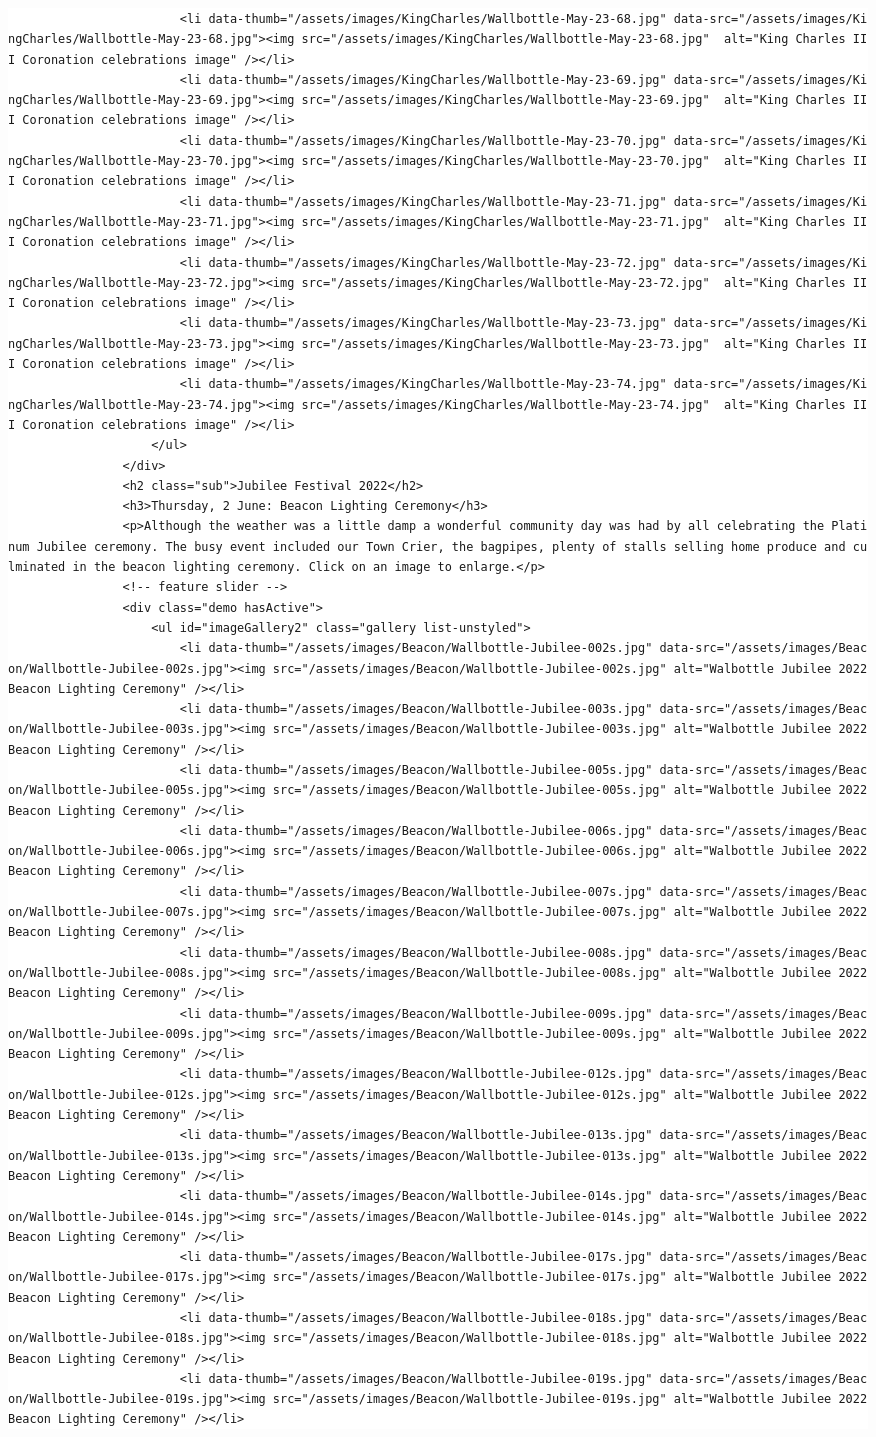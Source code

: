 							<li data-thumb="/assets/images/KingCharles/Wallbottle-May-23-68.jpg" data-src="/assets/images/KingCharles/Wallbottle-May-23-68.jpg"><img src="/assets/images/KingCharles/Wallbottle-May-23-68.jpg"  alt="King Charles III Coronation celebrations image" /></li>
							<li data-thumb="/assets/images/KingCharles/Wallbottle-May-23-69.jpg" data-src="/assets/images/KingCharles/Wallbottle-May-23-69.jpg"><img src="/assets/images/KingCharles/Wallbottle-May-23-69.jpg"  alt="King Charles III Coronation celebrations image" /></li>
							<li data-thumb="/assets/images/KingCharles/Wallbottle-May-23-70.jpg" data-src="/assets/images/KingCharles/Wallbottle-May-23-70.jpg"><img src="/assets/images/KingCharles/Wallbottle-May-23-70.jpg"  alt="King Charles III Coronation celebrations image" /></li>
							<li data-thumb="/assets/images/KingCharles/Wallbottle-May-23-71.jpg" data-src="/assets/images/KingCharles/Wallbottle-May-23-71.jpg"><img src="/assets/images/KingCharles/Wallbottle-May-23-71.jpg"  alt="King Charles III Coronation celebrations image" /></li>
							<li data-thumb="/assets/images/KingCharles/Wallbottle-May-23-72.jpg" data-src="/assets/images/KingCharles/Wallbottle-May-23-72.jpg"><img src="/assets/images/KingCharles/Wallbottle-May-23-72.jpg"  alt="King Charles III Coronation celebrations image" /></li>
							<li data-thumb="/assets/images/KingCharles/Wallbottle-May-23-73.jpg" data-src="/assets/images/KingCharles/Wallbottle-May-23-73.jpg"><img src="/assets/images/KingCharles/Wallbottle-May-23-73.jpg"  alt="King Charles III Coronation celebrations image" /></li>
							<li data-thumb="/assets/images/KingCharles/Wallbottle-May-23-74.jpg" data-src="/assets/images/KingCharles/Wallbottle-May-23-74.jpg"><img src="/assets/images/KingCharles/Wallbottle-May-23-74.jpg"  alt="King Charles III Coronation celebrations image" /></li>
						</ul>
					</div>
					<h2 class="sub">Jubilee Festival 2022</h2>
					<h3>Thursday, 2 June: Beacon Lighting Ceremony</h3>
					<p>Although the weather was a little damp a wonderful community day was had by all celebrating the Platinum Jubilee ceremony. The busy event included our Town Crier, the bagpipes, plenty of stalls selling home produce and culminated in the beacon lighting ceremony. Click on an image to enlarge.</p>
					<!-- feature slider -->	
        			<div class="demo hasActive">
                    	<ul id="imageGallery2" class="gallery list-unstyled">
                        	<li data-thumb="/assets/images/Beacon/Wallbottle-Jubilee-002s.jpg" data-src="/assets/images/Beacon/Wallbottle-Jubilee-002s.jpg"><img src="/assets/images/Beacon/Wallbottle-Jubilee-002s.jpg" alt="Walbottle Jubilee 2022 Beacon Lighting Ceremony" /></li>
							<li data-thumb="/assets/images/Beacon/Wallbottle-Jubilee-003s.jpg" data-src="/assets/images/Beacon/Wallbottle-Jubilee-003s.jpg"><img src="/assets/images/Beacon/Wallbottle-Jubilee-003s.jpg" alt="Walbottle Jubilee 2022 Beacon Lighting Ceremony" /></li>
							<li data-thumb="/assets/images/Beacon/Wallbottle-Jubilee-005s.jpg" data-src="/assets/images/Beacon/Wallbottle-Jubilee-005s.jpg"><img src="/assets/images/Beacon/Wallbottle-Jubilee-005s.jpg" alt="Walbottle Jubilee 2022 Beacon Lighting Ceremony" /></li>
							<li data-thumb="/assets/images/Beacon/Wallbottle-Jubilee-006s.jpg" data-src="/assets/images/Beacon/Wallbottle-Jubilee-006s.jpg"><img src="/assets/images/Beacon/Wallbottle-Jubilee-006s.jpg" alt="Walbottle Jubilee 2022 Beacon Lighting Ceremony" /></li>
							<li data-thumb="/assets/images/Beacon/Wallbottle-Jubilee-007s.jpg" data-src="/assets/images/Beacon/Wallbottle-Jubilee-007s.jpg"><img src="/assets/images/Beacon/Wallbottle-Jubilee-007s.jpg" alt="Walbottle Jubilee 2022 Beacon Lighting Ceremony" /></li>
							<li data-thumb="/assets/images/Beacon/Wallbottle-Jubilee-008s.jpg" data-src="/assets/images/Beacon/Wallbottle-Jubilee-008s.jpg"><img src="/assets/images/Beacon/Wallbottle-Jubilee-008s.jpg" alt="Walbottle Jubilee 2022 Beacon Lighting Ceremony" /></li>
							<li data-thumb="/assets/images/Beacon/Wallbottle-Jubilee-009s.jpg" data-src="/assets/images/Beacon/Wallbottle-Jubilee-009s.jpg"><img src="/assets/images/Beacon/Wallbottle-Jubilee-009s.jpg" alt="Walbottle Jubilee 2022 Beacon Lighting Ceremony" /></li>
							<li data-thumb="/assets/images/Beacon/Wallbottle-Jubilee-012s.jpg" data-src="/assets/images/Beacon/Wallbottle-Jubilee-012s.jpg"><img src="/assets/images/Beacon/Wallbottle-Jubilee-012s.jpg" alt="Walbottle Jubilee 2022 Beacon Lighting Ceremony" /></li>
							<li data-thumb="/assets/images/Beacon/Wallbottle-Jubilee-013s.jpg" data-src="/assets/images/Beacon/Wallbottle-Jubilee-013s.jpg"><img src="/assets/images/Beacon/Wallbottle-Jubilee-013s.jpg" alt="Walbottle Jubilee 2022 Beacon Lighting Ceremony" /></li>
							<li data-thumb="/assets/images/Beacon/Wallbottle-Jubilee-014s.jpg" data-src="/assets/images/Beacon/Wallbottle-Jubilee-014s.jpg"><img src="/assets/images/Beacon/Wallbottle-Jubilee-014s.jpg" alt="Walbottle Jubilee 2022 Beacon Lighting Ceremony" /></li>
							<li data-thumb="/assets/images/Beacon/Wallbottle-Jubilee-017s.jpg" data-src="/assets/images/Beacon/Wallbottle-Jubilee-017s.jpg"><img src="/assets/images/Beacon/Wallbottle-Jubilee-017s.jpg" alt="Walbottle Jubilee 2022 Beacon Lighting Ceremony" /></li>
							<li data-thumb="/assets/images/Beacon/Wallbottle-Jubilee-018s.jpg" data-src="/assets/images/Beacon/Wallbottle-Jubilee-018s.jpg"><img src="/assets/images/Beacon/Wallbottle-Jubilee-018s.jpg" alt="Walbottle Jubilee 2022 Beacon Lighting Ceremony" /></li>
							<li data-thumb="/assets/images/Beacon/Wallbottle-Jubilee-019s.jpg" data-src="/assets/images/Beacon/Wallbottle-Jubilee-019s.jpg"><img src="/assets/images/Beacon/Wallbottle-Jubilee-019s.jpg" alt="Walbottle Jubilee 2022 Beacon Lighting Ceremony" /></li>